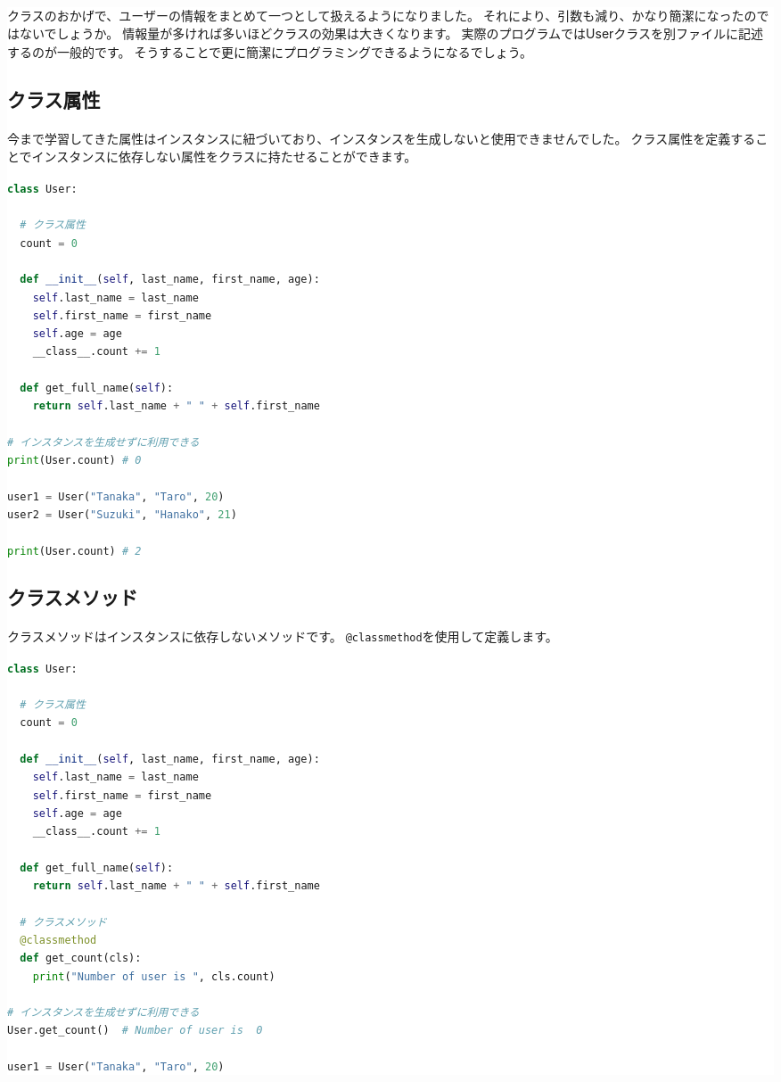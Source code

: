 クラスのおかげで、ユーザーの情報をまとめて一つとして扱えるようになりました。
それにより、引数も減り、かなり簡潔になったのではないでしょうか。
情報量が多ければ多いほどクラスの効果は大きくなります。
実際のプログラムではUserクラスを別ファイルに記述するのが一般的です。
そうすることで更に簡潔にプログラミングできるようになるでしょう。

<div style="page-break-before:always"></div>

## クラス属性
今まで学習してきた属性はインスタンスに紐づいており、インスタンスを生成しないと使用できませんでした。
クラス属性を定義することでインスタンスに依存しない属性をクラスに持たせることができます。

```python
class User:

  # クラス属性
  count = 0

  def __init__(self, last_name, first_name, age):
    self.last_name = last_name
    self.first_name = first_name
    self.age = age
    __class__.count += 1

  def get_full_name(self):
    return self.last_name + " " + self.first_name

# インスタンスを生成せずに利用できる
print(User.count) # 0

user1 = User("Tanaka", "Taro", 20)
user2 = User("Suzuki", "Hanako", 21)

print(User.count) # 2
```

## クラスメソッド
クラスメソッドはインスタンスに依存しないメソッドです。
`@classmethod`を使用して定義します。

```python
class User:

  # クラス属性
  count = 0

  def __init__(self, last_name, first_name, age):
    self.last_name = last_name
    self.first_name = first_name
    self.age = age
    __class__.count += 1

  def get_full_name(self):
    return self.last_name + " " + self.first_name

  # クラスメソッド
  @classmethod
  def get_count(cls):
    print("Number of user is ", cls.count)

# インスタンスを生成せずに利用できる
User.get_count()  # Number of user is  0

user1 = User("Tanaka", "Taro", 20)
```